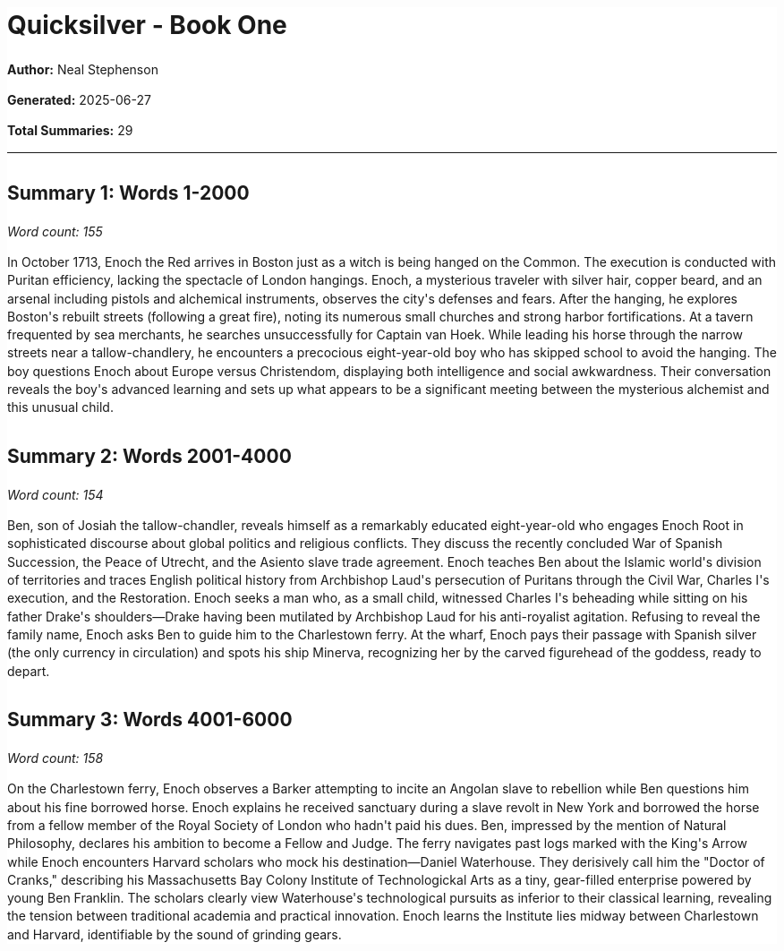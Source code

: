 # Quicksilver - Book One

**Author:** Neal Stephenson

**Generated:** 2025-06-27

**Total Summaries:** 29


---

## Summary 1: Words 1-2000

*Word count: 155*

In October 1713, Enoch the Red arrives in Boston just as a witch is being hanged on the Common. The execution is conducted with Puritan efficiency, lacking the spectacle of London hangings. Enoch, a mysterious traveler with silver hair, copper beard, and an arsenal including pistols and alchemical instruments, observes the city's defenses and fears. After the hanging, he explores Boston's rebuilt streets (following a great fire), noting its numerous small churches and strong harbor fortifications. At a tavern frequented by sea merchants, he searches unsuccessfully for Captain van Hoek. While leading his horse through the narrow streets near a tallow-chandlery, he encounters a precocious eight-year-old boy who has skipped school to avoid the hanging. The boy questions Enoch about Europe versus Christendom, displaying both intelligence and social awkwardness. Their conversation reveals the boy's advanced learning and sets up what appears to be a significant meeting between the mysterious alchemist and this unusual child.


## Summary 2: Words 2001-4000

*Word count: 154*

Ben, son of Josiah the tallow-chandler, reveals himself as a remarkably educated eight-year-old who engages Enoch Root in sophisticated discourse about global politics and religious conflicts. They discuss the recently concluded War of Spanish Succession, the Peace of Utrecht, and the Asiento slave trade agreement. Enoch teaches Ben about the Islamic world's division of territories and traces English political history from Archbishop Laud's persecution of Puritans through the Civil War, Charles I's execution, and the Restoration. Enoch seeks a man who, as a small child, witnessed Charles I's beheading while sitting on his father Drake's shoulders—Drake having been mutilated by Archbishop Laud for his anti-royalist agitation. Refusing to reveal the family name, Enoch asks Ben to guide him to the Charlestown ferry. At the wharf, Enoch pays their passage with Spanish silver (the only currency in circulation) and spots his ship Minerva, recognizing her by the carved figurehead of the goddess, ready to depart.


## Summary 3: Words 4001-6000

*Word count: 158*

On the Charlestown ferry, Enoch observes a Barker attempting to incite an Angolan slave to rebellion while Ben questions him about his fine borrowed horse. Enoch explains he received sanctuary during a slave revolt in New York and borrowed the horse from a fellow member of the Royal Society of London who hadn't paid his dues. Ben, impressed by the mention of Natural Philosophy, declares his ambition to become a Fellow and Judge. The ferry navigates past logs marked with the King's Arrow while Enoch encounters Harvard scholars who mock his destination—Daniel Waterhouse. They derisively call him the "Doctor of Cranks," describing his Massachusetts Bay Colony Institute of Technologickal Arts as a tiny, gear-filled enterprise powered by young Ben Franklin. The scholars clearly view Waterhouse's technological pursuits as inferior to their classical learning, revealing the tension between traditional academia and practical innovation. Enoch learns the Institute lies midway between Charlestown and Harvard, identifiable by the sound of grinding gears.
